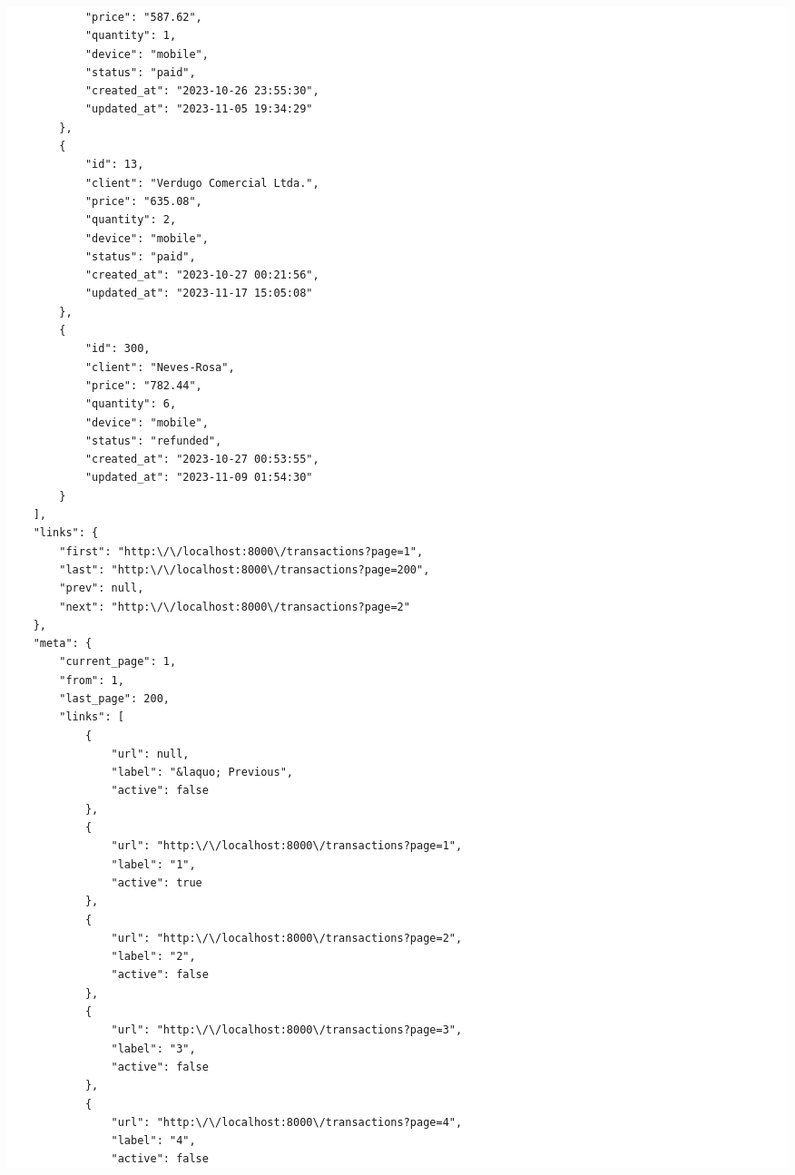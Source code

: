 ```
			"price": "587.62",
			"quantity": 1,
			"device": "mobile",
			"status": "paid",
			"created_at": "2023-10-26 23:55:30",
			"updated_at": "2023-11-05 19:34:29"
		},
		{
			"id": 13,
			"client": "Verdugo Comercial Ltda.",
			"price": "635.08",
			"quantity": 2,
			"device": "mobile",
			"status": "paid",
			"created_at": "2023-10-27 00:21:56",
			"updated_at": "2023-11-17 15:05:08"
		},
		{
			"id": 300,
			"client": "Neves-Rosa",
			"price": "782.44",
			"quantity": 6,
			"device": "mobile",
			"status": "refunded",
			"created_at": "2023-10-27 00:53:55",
			"updated_at": "2023-11-09 01:54:30"
		}
	],
	"links": {
		"first": "http:\/\/localhost:8000\/transactions?page=1",
		"last": "http:\/\/localhost:8000\/transactions?page=200",
		"prev": null,
		"next": "http:\/\/localhost:8000\/transactions?page=2"
	},
	"meta": {
		"current_page": 1,
		"from": 1,
		"last_page": 200,
		"links": [
			{
				"url": null,
				"label": "&laquo; Previous",
				"active": false
			},
			{
				"url": "http:\/\/localhost:8000\/transactions?page=1",
				"label": "1",
				"active": true
			},
			{
				"url": "http:\/\/localhost:8000\/transactions?page=2",
				"label": "2",
				"active": false
			},
			{
				"url": "http:\/\/localhost:8000\/transactions?page=3",
				"label": "3",
				"active": false
			},
			{
				"url": "http:\/\/localhost:8000\/transactions?page=4",
				"label": "4",
				"active": false
```